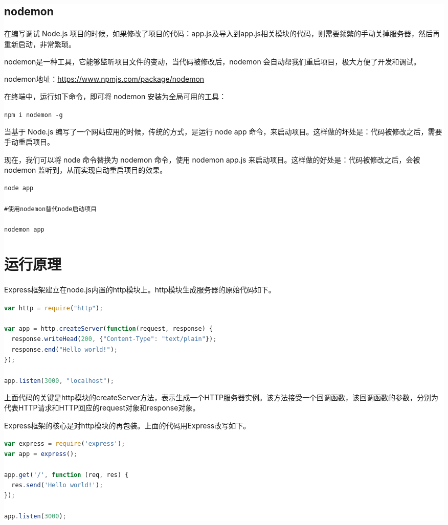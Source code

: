 ## nodemon

在编写调试 Node.js 项目的时候，如果修改了项目的代码：app.js及导入到app.js相关模块的代码，则需要频繁的手动关掉服务器，然后再重新启动，非常繁琐。

nodemon是一种工具，它能够监听项目文件的变动，当代码被修改后，nodemon 会自动帮我们重启项目，极大方便了开发和调试。

nodemon地址：https://www.npmjs.com/package/nodemon

在终端中，运行如下命令，即可将 nodemon 安装为全局可用的工具：

```
npm i nodemon -g
```

当基于 Node.js 编写了一个网站应用的时候，传统的方式，是运行 node app 命令，来启动项目。这样做的坏处是：代码被修改之后，需要手动重启项目。

现在，我们可以将 node 命令替换为 nodemon 命令，使用 nodemon app.js 来启动项目。这样做的好处是：代码被修改之后，会被 nodemon 监听到，从而实现自动重启项目的效果。

```
node app

#使用nodemon替代node启动项目

nodemon app
```

# 运行原理

Express框架建立在node.js内置的http模块上。http模块生成服务器的原始代码如下。

```js
var http = require("http");

var app = http.createServer(function(request, response) {
  response.writeHead(200, {"Content-Type": "text/plain"});
  response.end("Hello world!");
});

app.listen(3000, "localhost");
```

上面代码的关键是http模块的createServer方法，表示生成一个HTTP服务器实例。该方法接受一个回调函数，该回调函数的参数，分别为代表HTTP请求和HTTP回应的request对象和response对象。

Express框架的核心是对http模块的再包装。上面的代码用Express改写如下。

```js
var express = require('express');
var app = express();

app.get('/', function (req, res) {
  res.send('Hello world!');
});

app.listen(3000);
```
